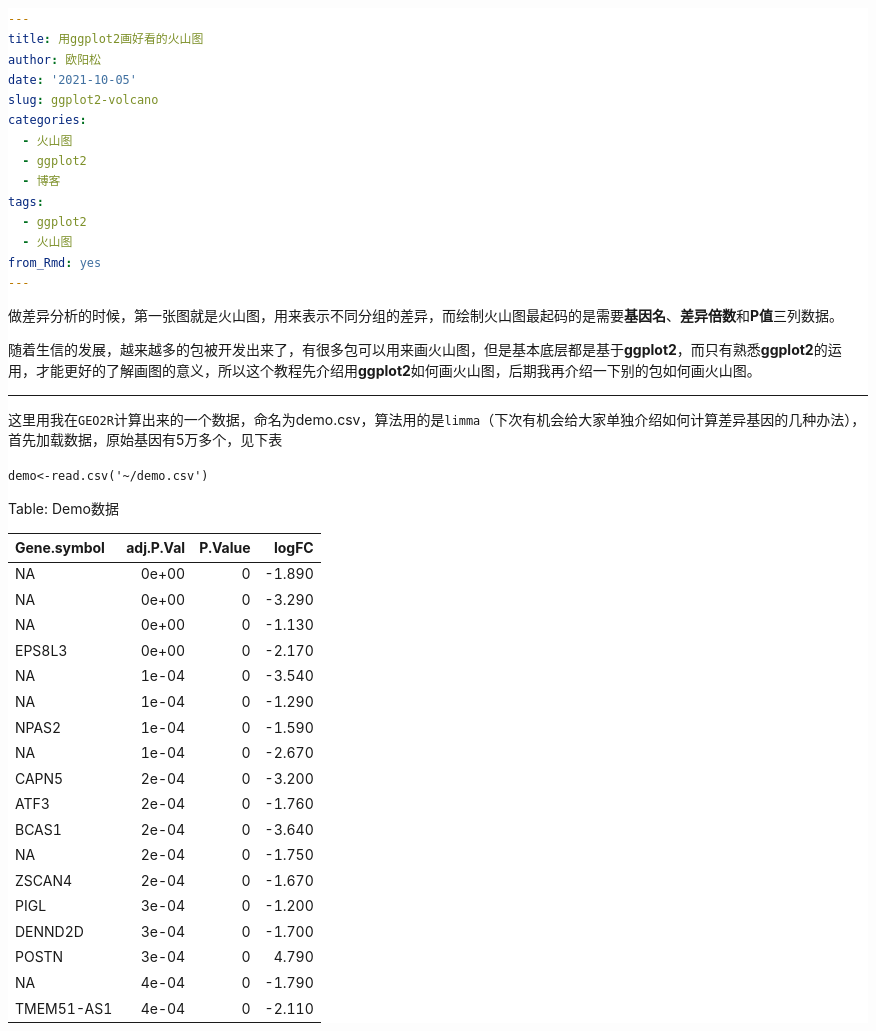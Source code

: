 ```yaml
---
title: 用ggplot2画好看的火山图
author: 欧阳松
date: '2021-10-05'
slug: ggplot2-volcano
categories:
  - 火山图
  - ggplot2
  - 博客
tags:
  - ggplot2
  - 火山图
from_Rmd: yes
---
```


做差异分析的时候，第一张图就是火山图，用来表示不同分组的差异，而绘制火山图最起码的是需要**基因名**、**差异倍数**和**P值**三列数据。

随着生信的发展，越来越多的包被开发出来了，有很多包可以用来画火山图，但是基本底层都是基于**ggplot2**，而只有熟悉**ggplot2**的运用，才能更好的了解画图的意义，所以这个教程先介绍用**ggplot2**如何画火山图，后期我再介绍一下别的包如何画火山图。

---

这里用我在`GEO2R`计算出来的一个数据，命名为demo.csv，算法用的是`limma`（下次有机会给大家单独介绍如何计算差异基因的几种办法），首先加载数据，原始基因有5万多个，见下表

``` 
demo<-read.csv('~/demo.csv')
```




Table: Demo数据

|Gene.symbol             | adj.P.Val| P.Value|  logFC|
|:-----------------------|---------:|-------:|------:|
|NA                      |     0e+00|       0| -1.890|
|NA                      |     0e+00|       0| -3.290|
|NA                      |     0e+00|       0| -1.130|
|EPS8L3                  |     0e+00|       0| -2.170|
|NA                      |     1e-04|       0| -3.540|
|NA                      |     1e-04|       0| -1.290|
|NPAS2                   |     1e-04|       0| -1.590|
|NA                      |     1e-04|       0| -2.670|
|CAPN5                   |     2e-04|       0| -3.200|
|ATF3                    |     2e-04|       0| -1.760|
|BCAS1                   |     2e-04|       0| -3.640|
|NA                      |     2e-04|       0| -1.750|
|ZSCAN4                  |     2e-04|       0| -1.670|
|PIGL                    |     3e-04|       0| -1.200|
|DENND2D                 |     3e-04|       0| -1.700|
|POSTN                   |     3e-04|       0|  4.790|
|NA                      |     4e-04|       0| -1.790|
|TMEM51-AS1              |     4e-04|       0| -2.110|